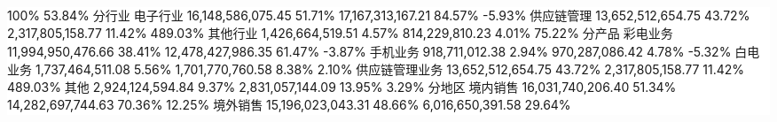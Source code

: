100%
53.84%
分行业
电子行业
16,148,586,075.45
51.71%
17,167,313,167.21
84.57%
-5.93%
供应链管理
13,652,512,654.75
43.72%
2,317,805,158.77
11.42%
489.03%
其他行业
1,426,664,519.51
4.57%
814,229,810.23
4.01%
75.22%
分产品
彩电业务
11,994,950,476.66
38.41%
12,478,427,986.35
61.47%
-3.87%
手机业务
918,711,012.38
2.94%
970,287,086.42
4.78%
-5.32%
白电业务
1,737,464,511.08
5.56%
1,701,770,760.58
8.38%
2.10%
供应链管理业务
13,652,512,654.75
43.72%
2,317,805,158.77
11.42%
489.03%
其他
2,924,124,594.84
9.37%
2,831,057,144.09
13.95%
3.29%
分地区
境内销售
16,031,740,206.40
51.34%
14,282,697,744.63
70.36%
12.25%
境外销售
15,196,023,043.31
48.66%
6,016,650,391.58
29.64%